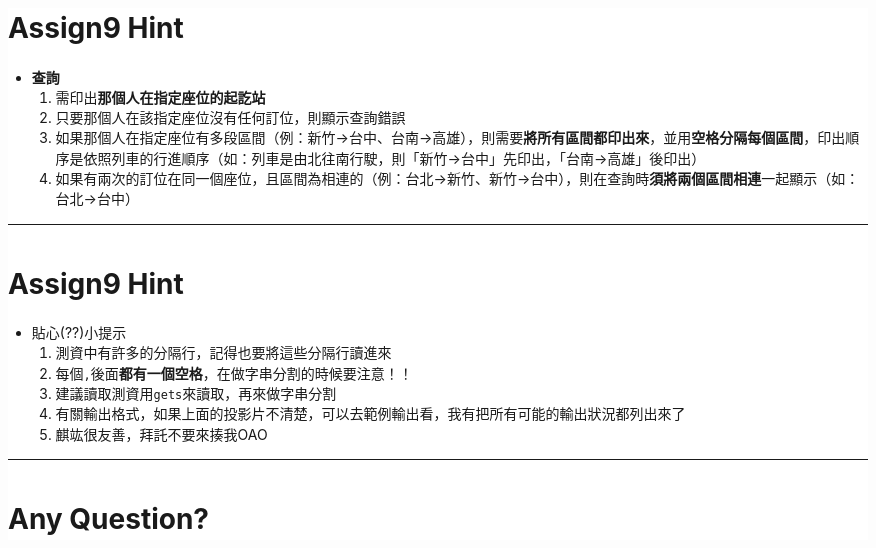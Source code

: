 
# Assign9 Hint
- **查詢**
    1. 需印出**那個人在指定座位的起訖站**
    2. 只要那個人在該指定座位沒有任何訂位，則顯示查詢錯誤
    3. 如果那個人在指定座位有多段區間（例：新竹->台中、台南->高雄），則需要**將所有區間都印出來**，並用**空格分隔每個區間**，印出順序是依照列車的行進順序（如：列車是由北往南行駛，則「新竹->台中」先印出，「台南->高雄」後印出）
    4. 如果有兩次的訂位在同一個座位，且區間為相連的（例：台北->新竹、新竹->台中），則在查詢時**須將兩個區間相連**一起顯示（如：台北->台中）

---

# Assign9 Hint
- 貼心(??)小提示
    1. 測資中有許多的分隔行，記得也要將這些分隔行讀進來
    2. 每個`,`後面**都有一個空格**，在做字串分割的時候要注意！！
    3. 建議讀取測資用`gets`來讀取，再來做字串分割
    4. 有關輸出格式，如果上面的投影片不清楚，可以去範例輸出看，我有把所有可能的輸出狀況都列出來了
    5. 麒竑很友善，拜託不要來揍我OAO

---

<style scoped>
  h1, h2, {
    color: #efefef;
  }
</style>
#  Any Question?